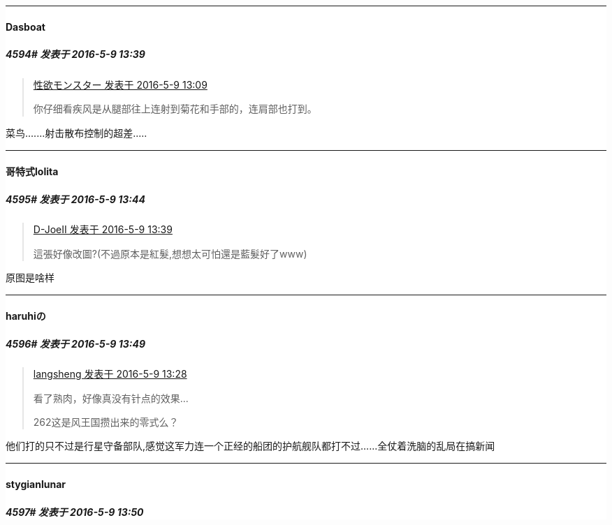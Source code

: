 


*****

####  Dasboat  
##### 4594#       发表于 2016-5-9 13:39



<blockquote><a href="httphttps://bbs.saraba1st.com/2b/forum.php?mod=redirect&amp;goto=findpost&amp;pid=32378772&amp;ptid=1066605" target="_blank">性欲モンスター 发表于 2016-5-9 13:09</a>

你仔细看疾风是从腿部往上连射到菊花和手部的，连肩部也打到。</blockquote>
菜鸟.......射击散布控制的超差.....







*****

####  哥特式lolita  
##### 4595#       发表于 2016-5-9 13:44



<blockquote><a href="httphttps://bbs.saraba1st.com/2b/forum.php?mod=redirect&amp;goto=findpost&amp;pid=32379080&amp;ptid=1066605" target="_blank">D-JoeII 发表于 2016-5-9 13:39</a>

這張好像改圖?(不過原本是紅髮,想想太可怕還是藍髮好了www)</blockquote>
原图是啥样







*****

####  haruhiの  
##### 4596#       发表于 2016-5-9 13:49



<blockquote><a href="httphttps://bbs.saraba1st.com/2b/forum.php?mod=redirect&amp;goto=findpost&amp;pid=32378985&amp;ptid=1066605" target="_blank">langsheng 发表于 2016-5-9 13:28</a>

看了熟肉，好像真没有针点的效果...

262这是风王国攒出来的零式么？</blockquote>
他们打的只不过是行星守备部队,感觉这军力连一个正经的船团的护航舰队都打不过......全仗着洗脑的乱局在搞新闻







*****

####  stygianlunar  
##### 4597#       发表于 2016-5-9 13:50
